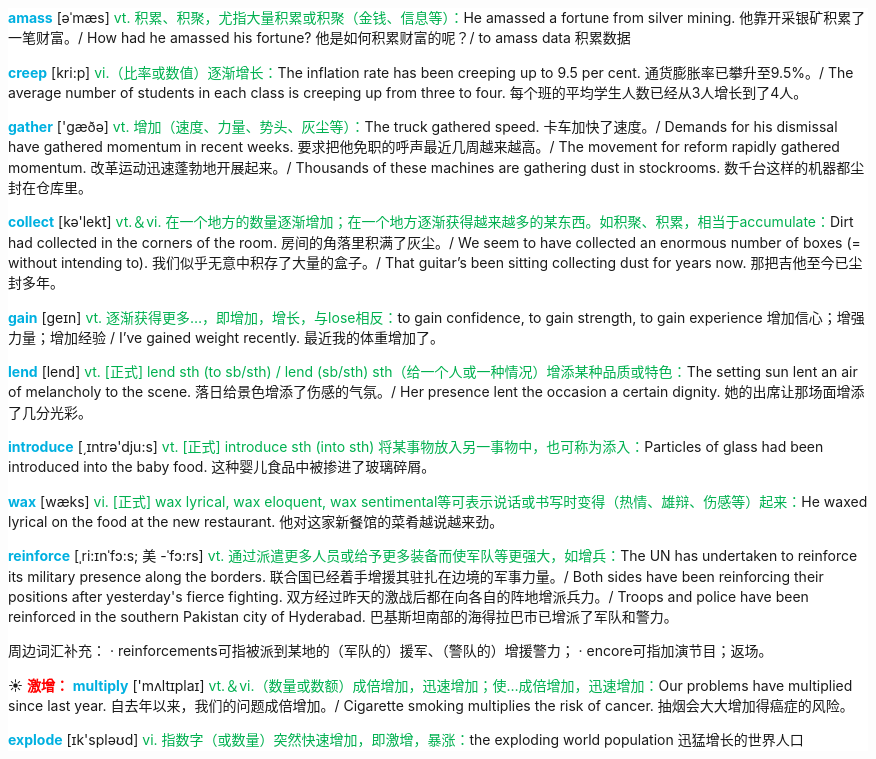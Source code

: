 <font color="sky blue">**amass**</font> [əˈmæs]
<font color="#00b050">vt. 积累、积聚，尤指大量积累或积聚（金钱、信息等）：</font>He amassed a fortune from silver mining. 他靠开采银矿积累了一笔财富。/ How had he amassed his fortune? 他是如何积累财富的呢？/ to amass data 积累数据
           
<font color="sky blue">**creep**</font> [kri:p]
<font color="#00b050">vi.（比率或数值）逐渐增长：</font>The inflation rate has been creeping up to 9.5 per cent. 通货膨胀率已攀升至9.5%。/ The average number of students in each class is creeping up from three to four. 每个班的平均学生人数已经从3人增长到了4人。

<font color="sky blue">**gather**</font> ['ɡæðə] 
<font color="#00b050">vt. 增加（速度、力量、势头、灰尘等）：</font>The truck gathered speed. 卡车加快了速度。/ Demands for his dismissal have gathered momentum in recent weeks. 要求把他免职的呼声最近几周越来越高。/ The movement for reform rapidly gathered momentum. 改革运动迅速蓬勃地开展起来。/ Thousands of these machines are gathering dust in stockrooms. 数千台这样的机器都尘封在仓库里。

<font color="sky blue">**collect**</font> [kə'lekt] 
<font color="#00b050">vt.＆vi. 在一个地方的数量逐渐增加；在一个地方逐渐获得越来越多的某东西。如积聚、积累，相当于accumulate：</font>Dirt had collected in the corners of the room. 房间的角落里积满了灰尘。/ We seem to have collected an enormous number of boxes (= without intending to). 我们似乎无意中积存了大量的盒子。/ That guitar’s been sitting collecting dust for years now. 那把吉他至今已尘封多年。

<font color="sky blue">**gain**</font> [ɡeɪn] 
<font color="#00b050">vt. 逐渐获得更多…，即增加，增长，与lose相反：</font>to gain confidence, to gain strength, to gain experience 增加信心；增强力量；增加经验 / I’ve gained weight recently. 最近我的体重增加了。

<font color="sky blue">**lend**</font> [lend] 
<font color="#00b050">vt. [正式] lend sth (to sb/sth) / lend (sb/sth) sth（给一个人或一种情况）增添某种品质或特色：</font>The setting sun lent an air of melancholy to the scene. 落日给景色增添了伤感的气氛。/ Her presence lent the occasion a certain dignity. 她的出席让那场面增添了几分光彩。

<font color="sky blue">**introduce**</font> [͵ɪntrə'dju:s] 
<font color="#00b050">vt. [正式] introduce sth (into sth) 将某事物放入另一事物中，也可称为添入：</font>Particles of glass had been introduced into the baby food. 这种婴儿食品中被掺进了玻璃碎屑。

<font color="sky blue">**wax**</font> [wæks] 
<font color="#00b050">vi. [正式] wax lyrical, wax eloquent, wax sentimental等可表示说话或书写时变得（热情、雄辩、伤感等）起来：</font>He waxed lyrical on the food at the new restaurant. 他对这家新餐馆的菜肴越说越来劲。
           
<font color="sky blue">**reinforce**</font> [ˌri:ɪnˈfɔ:s; 美 -ˈfɔ:rs]
<font color="#00b050">vt. 通过派遣更多人员或给予更多装备而使军队等更强大，如增兵：</font>The UN has undertaken to reinforce its military presence along the borders. 联合国已经着手增援其驻扎在边境的军事力量。/ Both sides have been reinforcing their positions after yesterday's fierce fighting. 双方经过昨天的激战后都在向各自的阵地增派兵力。/ Troops and police have been reinforced in the southern Pakistan city of Hyderabad. 巴基斯坦南部的海得拉巴市已增派了军队和警力。

周边词汇补充：
· reinforcements可指被派到某地的（军队的）援军、（警队的）增援警力；
· encore可指加演节目；返场。

☀ <font color="red">**激增：**</font>
<font color="sky blue">**multiply**</font> ['mʌltɪplaɪ] 
<font color="#00b050">vt.＆vi.（数量或数额）成倍增加，迅速增加；使…成倍增加，迅速增加：</font>Our problems have multiplied since last year. 自去年以来，我们的问题成倍增加。/ Cigarette smoking multiplies the risk of cancer. 抽烟会大大增加得癌症的风险。

<font color="sky blue">**explode**</font> [ɪk'spləʊd] 
<font color="#00b050">vi. 指数字（或数量）突然快速增加，即激增，暴涨：</font>the exploding world population 迅猛增长的世界人口
           